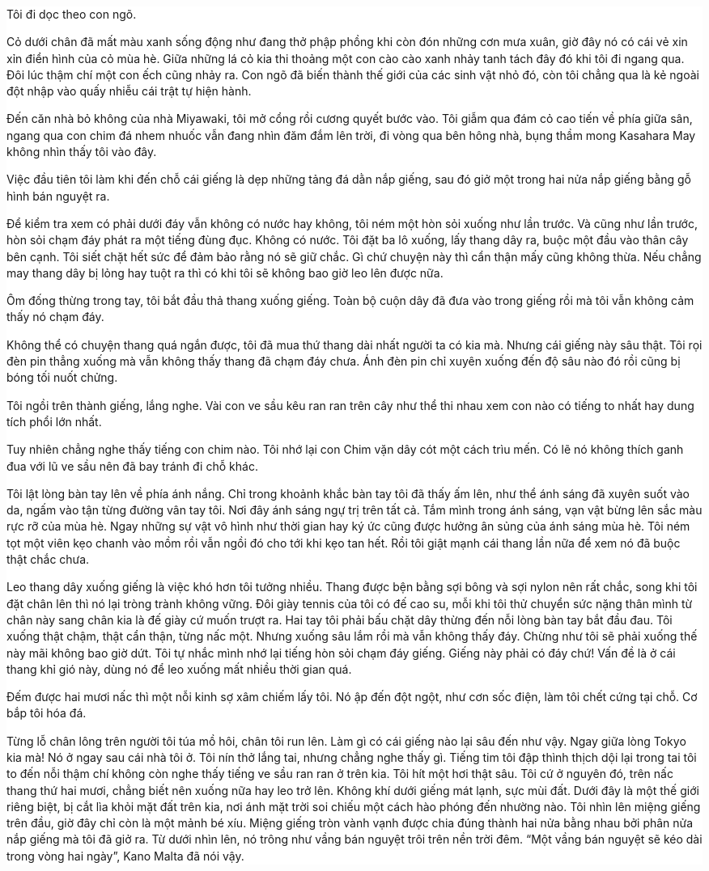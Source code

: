 Tôi đi dọc theo con ngõ.

Cỏ dưới chân đã mất màu xanh sống động như đang thở phập phồng khi còn đón những cơn mưa xuân, giờ đây nó có cái vẻ xin xỉn điển hình của cỏ mùa hè. Giữa những lá cỏ kia thi thoảng một con cào cào xanh nhảy tanh tách đây đó khi tôi đi ngang qua. Đôi lúc thậm chí một con ếch cũng nhảy ra. Con ngõ đã biến thành thế giới của các sinh vật nhỏ đó, còn tôi chẳng qua là kẻ ngoài đột nhập vào quấy nhiễu cái trật tự hiện hành.

Đến căn nhà bỏ không của nhà Miyawaki, tôi mở cổng rồi cương quyết bước vào. Tôi giẫm qua đám cỏ cao tiến về phía giữa sân, ngang qua con chim đá nhem nhuốc vẫn đang nhìn đăm đắm lên trời, đi vòng qua bên hông nhà, bụng thầm mong Kasahara May không nhìn thấy tôi vào đây.

Việc đầu tiên tôi làm khi đến chỗ cái giếng là dẹp những tảng đá dằn nắp giếng, sau đó giở một trong hai nửa nắp giếng bằng gỗ hình bán nguyệt ra.

Để kiểm tra xem có phải dưới đáy vẫn không có nước hay không, tôi ném một hòn sỏi xuống như lần trước. Và cũng như lần trước, hòn sỏi chạm đáy phát ra một tiếng đùng đục. Không có nước. Tôi đặt ba lô xuống, lấy thang dây ra, buộc một đầu vào thân cây bên cạnh. Tôi siết chặt hết sức để đảm bảo rằng nó sẽ giữ chắc. Gì chứ chuyện này thì cẩn thận mấy cũng không thừa. Nếu chẳng may thang dây bị lỏng hay tuột ra thì có khi tôi sẽ không bao giờ leo lên được nữa.

Ôm đống thừng trong tay, tôi bắt đầu thả thang xuống giếng. Toàn bộ cuộn dây đã đưa vào trong giếng rồi mà tôi vẫn không cảm thấy nó chạm đáy.

Không thể có chuyện thang quá ngắn được, tôi đã mua thứ thang dài nhất người ta có kia mà. Nhưng cái giếng này sâu thật. Tôi rọi đèn pin thẳng xuống mà vẫn không thấy thang đã chạm đáy chưa. Ánh đèn pin chỉ xuyên xuống đến độ sâu nào đó rồi cũng bị bóng tối nuốt chửng.

Tôi ngồi trên thành giếng, lắng nghe. Vài con ve sầu kêu ran ran trên cây như thể thi nhau xem con nào có tiếng to nhất hay dung tích phổi lớn nhất.

Tuy nhiên chẳng nghe thấy tiếng con chim nào. Tôi nhớ lại con Chim vặn dây cót một cách trìu mến. Có lẽ nó không thích ganh đua với lũ ve sầu nên đã bay tránh đi chỗ khác.

Tôi lật lòng bàn tay lên về phía ánh nắng. Chỉ trong khoảnh khắc bàn tay tôi đã thấy ấm lên, như thể ánh sáng đã xuyên suốt vào da, ngấm vào tận từng đường vân tay tôi. Nơi đây ánh sáng ngự trị trên tất cả. Tắm mình trong ánh sáng, vạn vật bừng lên sắc màu rực rỡ của mùa hè. Ngay những sự vật vô hình như thời gian hay ký ức cũng được hưởng ân sủng của ánh sáng mùa hè. Tôi ném tọt một viên kẹo chanh vào mồm rồi vẫn ngồi đó cho tới khi kẹo tan hết. Rồi tôi giật mạnh cái thang lần nữa để xem nó đã buộc thật chắc chưa.

Leo thang dây xuống giếng là việc khó hơn tôi tưởng nhiều. Thang được bện bằng sợi bông và sợi nylon nên rất chắc, song khi tôi đặt chân lên thì nó lại tròng trành không vững. Đôi giày tennis của tôi có đế cao su, mỗi khi tôi thử chuyển sức nặng thân mình từ chân này sang chân kia là đế giày cứ muốn trượt ra. Hai tay tôi phải bấu chặt dây thừng đến nỗi lòng bàn tay bắt đầu đau. Tôi xuống thật chậm, thật cẩn thận, từng nấc một. Nhưng xuống sâu lắm rồi mà vẫn không thấy đáy. Chừng như tôi sẽ phải xuống thế này mãi không bao giờ dứt. Tôi tự nhắc mình nhớ lại tiếng hòn sỏi chạm đáy giếng. Giếng này phải có đáy chứ! Vấn đề là ở cái thang khỉ gió này, dùng nó để leo xuống mất nhiều thời gian quá.

Đếm được hai mươi nấc thì một nỗi kinh sợ xâm chiếm lấy tôi. Nó ập đến đột ngột, như cơn sốc điện, làm tôi chết cứng tại chỗ. Cơ bắp tôi hóa đá.

Từng lỗ chân lông trên người tôi túa mồ hôi, chân tôi run lên. Làm gì có cái giếng nào lại sâu đến như vậy. Ngay giữa lòng Tokyo kia mà! Nó ở ngay sau cái nhà tôi ở. Tôi nín thở lắng tai, nhưng chẳng nghe thấy gì. Tiếng tim tôi đập thình thịch dội lại trong tai tôi to đến nỗi thậm chí không còn nghe thấy tiếng ve sầu ran ran ở trên kia. Tôi hít một hơi thật sâu. Tôi cứ ở nguyên đó, trên nấc thang thứ hai mươi, chẳng biết nên xuống nữa hay leo trở lên. Không khí dưới giếng mát lạnh, sực mùi đất. Dưới đây là một thế giới riêng biệt, bị cắt lìa khỏi mặt đất trên kia, nơi ánh mặt trời soi chiếu một cách hào phóng đến nhường nào. Tôi nhìn lên miệng giếng trên đầu, giờ đây chỉ còn là một mảnh bé xíu. Miệng giếng tròn vành vạnh được chia đúng thành hai nửa bằng nhau bởi phân nửa nắp giếng mà tôi đã giở ra. Từ dưới nhìn lên, nó trông như vầng bán nguyệt trôi trên nền trời đêm. “Một vầng bán nguyệt sẽ kéo dài trong vòng hai ngày”, Kano Malta đã nói vậy.
